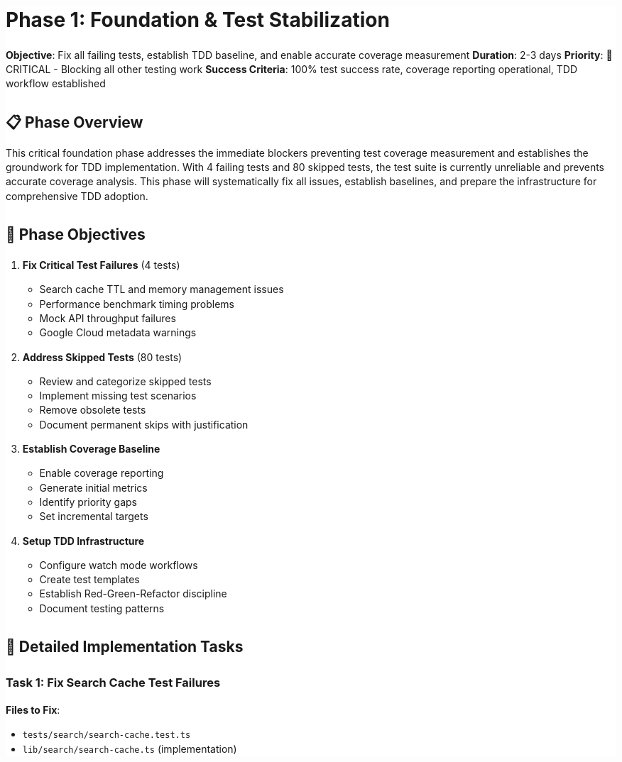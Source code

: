 # Phase 1: Foundation & Test Stabilization

**Objective**: Fix all failing tests, establish TDD baseline, and enable accurate coverage measurement
**Duration**: 2-3 days
**Priority**: 🔴 CRITICAL - Blocking all other testing work
**Success Criteria**: 100% test success rate, coverage reporting operational, TDD workflow established

## 📋 Phase Overview

This critical foundation phase addresses the immediate blockers preventing test coverage measurement and establishes the groundwork for TDD implementation. With 4 failing tests and 80 skipped tests, the test suite is currently unreliable and prevents accurate coverage analysis. This phase will systematically fix all issues, establish baselines, and prepare the infrastructure for comprehensive TDD adoption.

## 🎯 Phase Objectives

1. **Fix Critical Test Failures** (4 tests)
   - Search cache TTL and memory management issues
   - Performance benchmark timing problems
   - Mock API throughput failures
   - Google Cloud metadata warnings

2. **Address Skipped Tests** (80 tests)
   - Review and categorize skipped tests
   - Implement missing test scenarios
   - Remove obsolete tests
   - Document permanent skips with justification

3. **Establish Coverage Baseline**
   - Enable coverage reporting
   - Generate initial metrics
   - Identify priority gaps
   - Set incremental targets

4. **Setup TDD Infrastructure**
   - Configure watch mode workflows
   - Create test templates
   - Establish Red-Green-Refactor discipline
   - Document testing patterns

## 🔧 Detailed Implementation Tasks

### Task 1: Fix Search Cache Test Failures

**Files to Fix**:
- `tests/search/search-cache.test.ts`
- `lib/search/search-cache.ts` (implementation)
